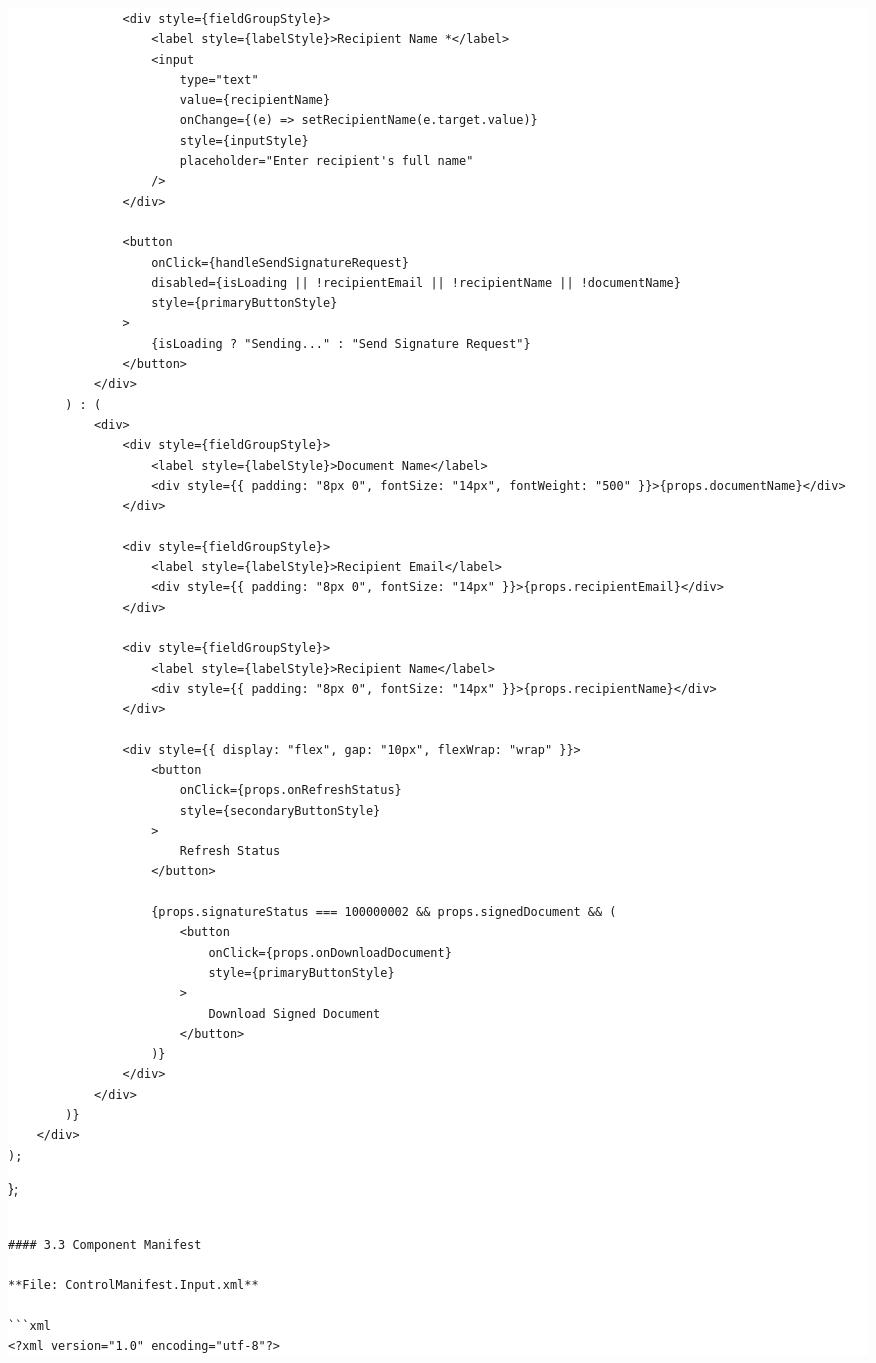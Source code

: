                     <div style={fieldGroupStyle}>
                        <label style={labelStyle}>Recipient Name *</label>
                        <input
                            type="text"
                            value={recipientName}
                            onChange={(e) => setRecipientName(e.target.value)}
                            style={inputStyle}
                            placeholder="Enter recipient's full name"
                        />
                    </div>

                    <button
                        onClick={handleSendSignatureRequest}
                        disabled={isLoading || !recipientEmail || !recipientName || !documentName}
                        style={primaryButtonStyle}
                    >
                        {isLoading ? "Sending..." : "Send Signature Request"}
                    </button>
                </div>
            ) : (
                <div>
                    <div style={fieldGroupStyle}>
                        <label style={labelStyle}>Document Name</label>
                        <div style={{ padding: "8px 0", fontSize: "14px", fontWeight: "500" }}>{props.documentName}</div>
                    </div>

                    <div style={fieldGroupStyle}>
                        <label style={labelStyle}>Recipient Email</label>
                        <div style={{ padding: "8px 0", fontSize: "14px" }}>{props.recipientEmail}</div>
                    </div>

                    <div style={fieldGroupStyle}>
                        <label style={labelStyle}>Recipient Name</label>
                        <div style={{ padding: "8px 0", fontSize: "14px" }}>{props.recipientName}</div>
                    </div>

                    <div style={{ display: "flex", gap: "10px", flexWrap: "wrap" }}>
                        <button
                            onClick={props.onRefreshStatus}
                            style={secondaryButtonStyle}
                        >
                            Refresh Status
                        </button>

                        {props.signatureStatus === 100000002 && props.signedDocument && (
                            <button
                                onClick={props.onDownloadDocument}
                                style={primaryButtonStyle}
                            >
                                Download Signed Document
                            </button>
                        )}
                    </div>
                </div>
            )}
        </div>
    );
};
```

#### 3.3 Component Manifest

**File: ControlManifest.Input.xml**

```xml
<?xml version="1.0" encoding="utf-8"?>
```